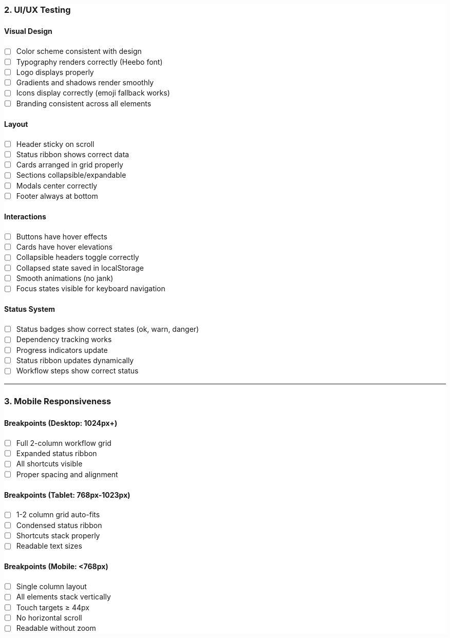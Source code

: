 
### 2. UI/UX Testing

#### Visual Design
- [ ] Color scheme consistent with design
- [ ] Typography renders correctly (Heebo font)
- [ ] Logo displays properly
- [ ] Gradients and shadows render smoothly
- [ ] Icons display correctly (emoji fallback works)
- [ ] Branding consistent across all elements

#### Layout
- [ ] Header sticky on scroll
- [ ] Status ribbon shows correct data
- [ ] Cards arranged in grid properly
- [ ] Sections collapsible/expandable
- [ ] Modals center correctly
- [ ] Footer always at bottom

#### Interactions
- [ ] Buttons have hover effects
- [ ] Cards have hover elevations
- [ ] Collapsible headers toggle correctly
- [ ] Collapsed state saved in localStorage
- [ ] Smooth animations (no jank)
- [ ] Focus states visible for keyboard navigation

#### Status System
- [ ] Status badges show correct states (ok, warn, danger)
- [ ] Dependency tracking works
- [ ] Progress indicators update
- [ ] Status ribbon updates dynamically
- [ ] Workflow steps show correct status

---

### 3. Mobile Responsiveness

#### Breakpoints (Desktop: 1024px+)
- [ ] Full 2-column workflow grid
- [ ] Expanded status ribbon
- [ ] All shortcuts visible
- [ ] Proper spacing and alignment

#### Breakpoints (Tablet: 768px-1023px)
- [ ] 1-2 column grid auto-fits
- [ ] Condensed status ribbon
- [ ] Shortcuts stack properly
- [ ] Readable text sizes

#### Breakpoints (Mobile: <768px)
- [ ] Single column layout
- [ ] All elements stack vertically
- [ ] Touch targets ≥ 44px
- [ ] No horizontal scroll
- [ ] Readable without zoom
